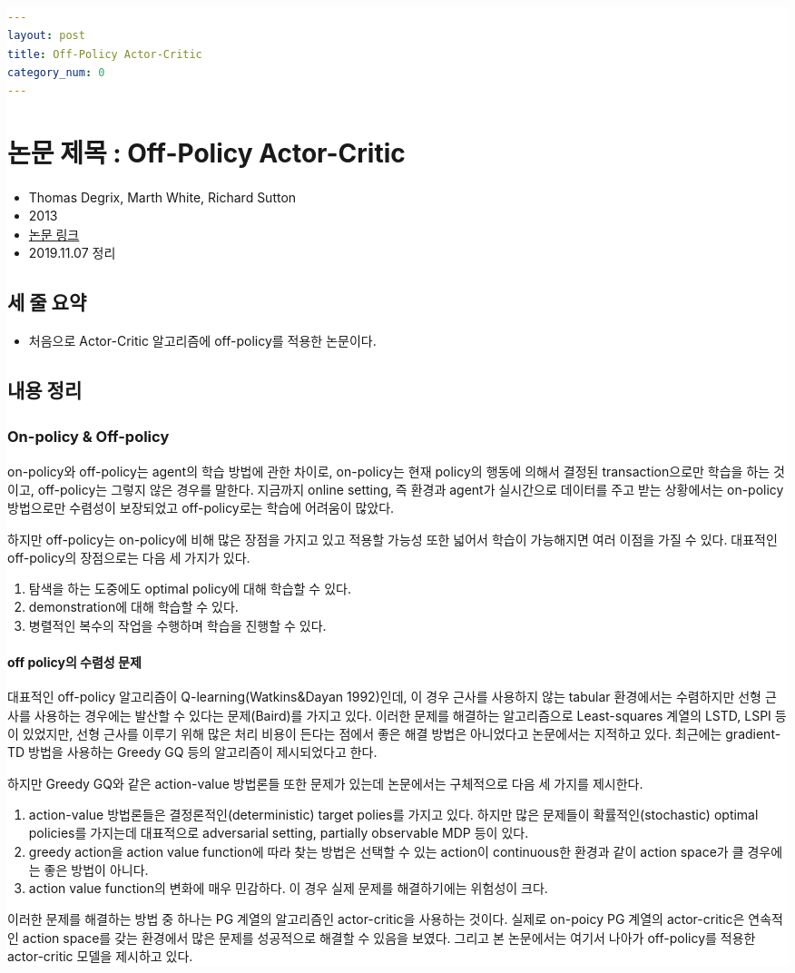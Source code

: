 ```yaml
---
layout: post
title: Off-Policy Actor-Critic
category_num: 0
---
```


# 논문 제목 : Off-Policy Actor-Critic

- Thomas Degrix, Marth White, Richard Sutton
- 2013
- [논문 링크](<https://arxiv.org/pdf/1205.4839.pdf>)
- 2019.11.07 정리

## 세 줄 요약

- 처음으로 Actor-Critic 알고리즘에 off-policy를 적용한 논문이다.

## 내용 정리

### On-policy & Off-policy

on-policy와 off-policy는 agent의 학습 방법에 관한 차이로, on-policy는 현재 policy의 행동에 의해서 결정된 transaction으로만 학습을 하는 것이고, off-policy는 그렇지 않은 경우를 말한다. 지금까지 online setting, 즉 환경과 agent가 실시간으로 데이터를 주고 받는 상황에서는 on-policy 방법으로만 수렴성이 보장되었고 off-policy로는 학습에 어려움이 많았다.

하지만 off-policy는 on-policy에 비해 많은 장점을 가지고 있고 적용할 가능성 또한 넓어서 학습이 가능해지면 여러 이점을 가질 수 있다. 대표적인 off-policy의 장점으로는 다음 세 가지가 있다.

1. 탐색을 하는 도중에도 optimal policy에 대해 학습할 수 있다.
2. demonstration에 대해 학습할 수 있다.
3. 병렬적인 복수의 작업을 수행하며 학습을 진행할 수 있다.

#### off policy의 수렴성 문제

대표적인 off-policy 알고리즘이 Q-learning(Watkins&Dayan 1992)인데, 이 경우 근사를 사용하지 않는 tabular 환경에서는 수렴하지만 선형 근사를 사용하는 경우에는 발산할 수 있다는 문제(Baird)를 가지고 있다. 이러한 문제를 해결하는 알고리즘으로 Least-squares 계열의 LSTD, LSPI 등이 있었지만, 선형 근사를 이루기 위해 많은 처리 비용이 든다는 점에서 좋은 해결 방법은 아니었다고 논문에서는 지적하고 있다. 최근에는 gradient-TD 방법을 사용하는 Greedy GQ 등의 알고리즘이 제시되었다고 한다.

하지만 Greedy GQ와 같은 action-value 방법론들 또한 문제가 있는데 논문에서는 구체적으로 다음 세 가지를 제시한다.

1. action-value 방법론들은 결정론적인(deterministic) target polies를 가지고 있다. 하지만 많은 문제들이 확률적인(stochastic) optimal policies를 가지는데 대표적으로 adversarial setting, partially observable MDP 등이 있다.
2. greedy action을 action value function에 따라 찾는 방법은 선택할 수 있는 action이 continuous한 환경과 같이 action space가 클 경우에는 좋은 방법이 아니다.
3. action value function의 변화에 매우 민감하다. 이 경우 실제 문제를 해결하기에는 위험성이 크다.

이러한 문제를 해결하는 방법 중 하나는 PG 계열의 알고리즘인 actor-critic을 사용하는 것이다. 실제로 on-poicy PG 계열의 actor-critic은 연속적인 action space를 갖는 환경에서 많은 문제를 성공적으로 해결할 수 있음을 보였다. 그리고 본 논문에서는 여기서 나아가 off-policy를 적용한 actor-critic 모델을 제시하고 있다.
